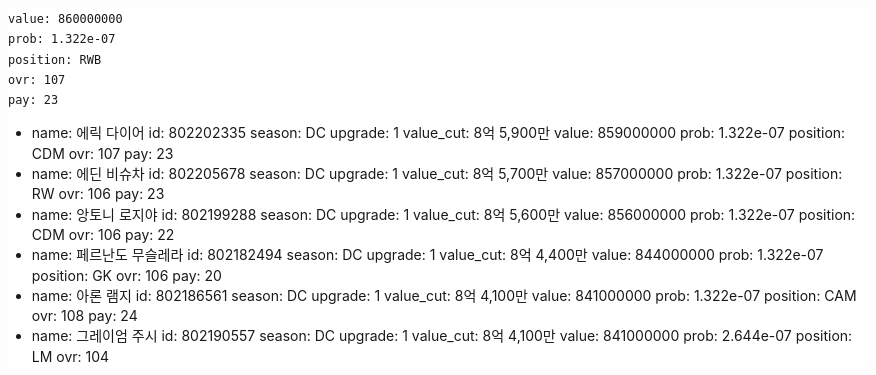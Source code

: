     value: 860000000
    prob: 1.322e-07
    position: RWB
    ovr: 107
    pay: 23
  - name: 에릭 다이어
    id: 802202335
    season: DC
    upgrade: 1
    value_cut: 8억 5,900만
    value: 859000000
    prob: 1.322e-07
    position: CDM
    ovr: 107
    pay: 23
  - name: 에딘 비슈차
    id: 802205678
    season: DC
    upgrade: 1
    value_cut: 8억 5,700만
    value: 857000000
    prob: 1.322e-07
    position: RW
    ovr: 106
    pay: 23
  - name: 앙토니 로지야
    id: 802199288
    season: DC
    upgrade: 1
    value_cut: 8억 5,600만
    value: 856000000
    prob: 1.322e-07
    position: CDM
    ovr: 106
    pay: 22
  - name: 페르난도 무슬레라
    id: 802182494
    season: DC
    upgrade: 1
    value_cut: 8억 4,400만
    value: 844000000
    prob: 1.322e-07
    position: GK
    ovr: 106
    pay: 20
  - name: 아론 램지
    id: 802186561
    season: DC
    upgrade: 1
    value_cut: 8억 4,100만
    value: 841000000
    prob: 1.322e-07
    position: CAM
    ovr: 108
    pay: 24
  - name: 그레이엄 주시
    id: 802190557
    season: DC
    upgrade: 1
    value_cut: 8억 4,100만
    value: 841000000
    prob: 2.644e-07
    position: LM
    ovr: 104